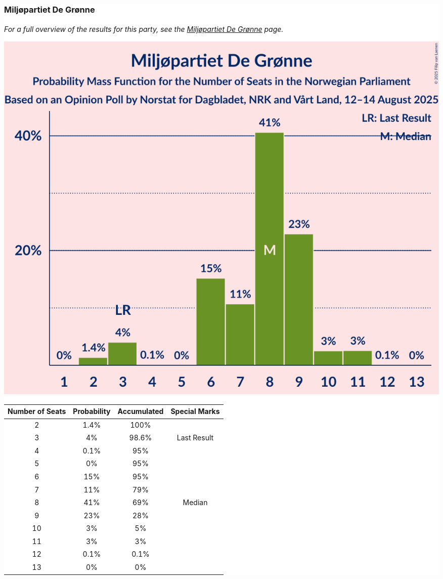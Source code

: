 ### Miljøpartiet De Grønne

*For a full overview of the results for this party, see the [Miljøpartiet De Grønne](party-miljøpartietdegrønne.html) page.*

![Graph with seats probability mass function not yet produced](2025-08-14-Norstat-seats-pmf-miljøpartietdegrønne.png "Seats Probability Mass Function")

| Number of Seats | Probability | Accumulated | Special Marks |
|:---------------:|:-----------:|:-----------:|:-------------:|
| 2 | 1.4% | 100% |  |
| 3 | 4% | 98.6% | Last Result |
| 4 | 0.1% | 95% |  |
| 5 | 0% | 95% |  |
| 6 | 15% | 95% |  |
| 7 | 11% | 79% |  |
| 8 | 41% | 69% | Median |
| 9 | 23% | 28% |  |
| 10 | 3% | 5% |  |
| 11 | 3% | 3% |  |
| 12 | 0.1% | 0.1% |  |
| 13 | 0% | 0% |  |